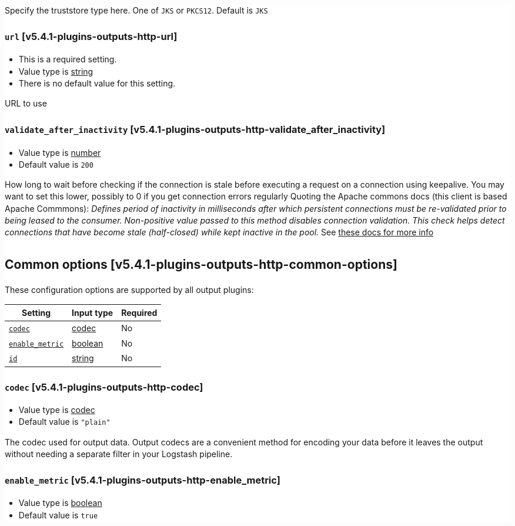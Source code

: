 Specify the truststore type here. One of `JKS` or `PKCS12`. Default is `JKS`


### `url` [v5.4.1-plugins-outputs-http-url]

* This is a required setting.
* Value type is [string](logstash://reference/configuration-file-structure.md#string)
* There is no default value for this setting.

URL to use


### `validate_after_inactivity` [v5.4.1-plugins-outputs-http-validate_after_inactivity]

* Value type is [number](logstash://reference/configuration-file-structure.md#number)
* Default value is `200`

How long to wait before checking if the connection is stale before executing a request on a connection using keepalive. You may want to set this lower, possibly to 0 if you get connection errors regularly Quoting the Apache commons docs (this client is based Apache Commmons): *Defines period of inactivity in milliseconds after which persistent connections must be re-validated prior to being leased to the consumer. Non-positive value passed to this method disables connection validation. This check helps detect connections that have become stale (half-closed) while kept inactive in the pool.* See [these docs for more info](https://hc.apache.org/httpcomponents-client-ga/httpclient/apidocs/org/apache/http/impl/conn/PoolingHttpClientConnectionManager.md#setValidateAfterInactivity(int))



## Common options [v5.4.1-plugins-outputs-http-common-options]

These configuration options are supported by all output plugins:

| Setting | Input type | Required |
| --- | --- | --- |
| [`codec`](v5-4-1-plugins-outputs-http.md#v5.4.1-plugins-outputs-http-codec) | [codec](logstash://reference/configuration-file-structure.md#codec) | No |
| [`enable_metric`](v5-4-1-plugins-outputs-http.md#v5.4.1-plugins-outputs-http-enable_metric) | [boolean](logstash://reference/configuration-file-structure.md#boolean) | No |
| [`id`](v5-4-1-plugins-outputs-http.md#v5.4.1-plugins-outputs-http-id) | [string](logstash://reference/configuration-file-structure.md#string) | No |

### `codec` [v5.4.1-plugins-outputs-http-codec]

* Value type is [codec](logstash://reference/configuration-file-structure.md#codec)
* Default value is `"plain"`

The codec used for output data. Output codecs are a convenient method for encoding your data before it leaves the output without needing a separate filter in your Logstash pipeline.


### `enable_metric` [v5.4.1-plugins-outputs-http-enable_metric]

* Value type is [boolean](logstash://reference/configuration-file-structure.md#boolean)
* Default value is `true`
